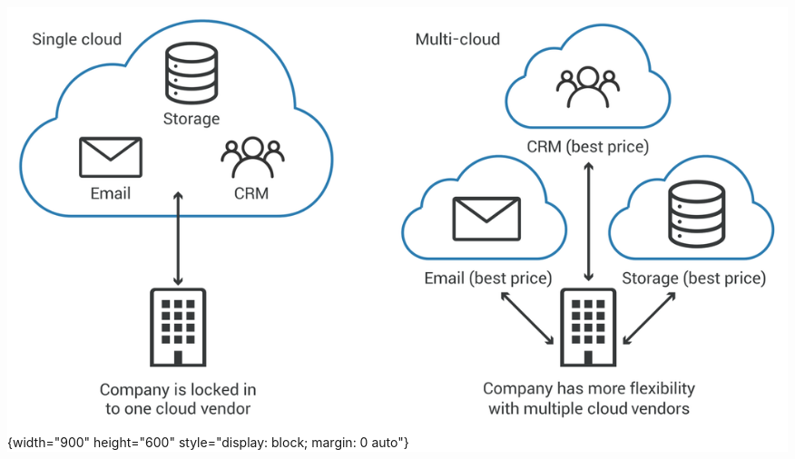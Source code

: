 ![](img/vendor_lock-in-multi-cloud.svg){width="900" height="600" style="display: block; margin: 0 auto"}

